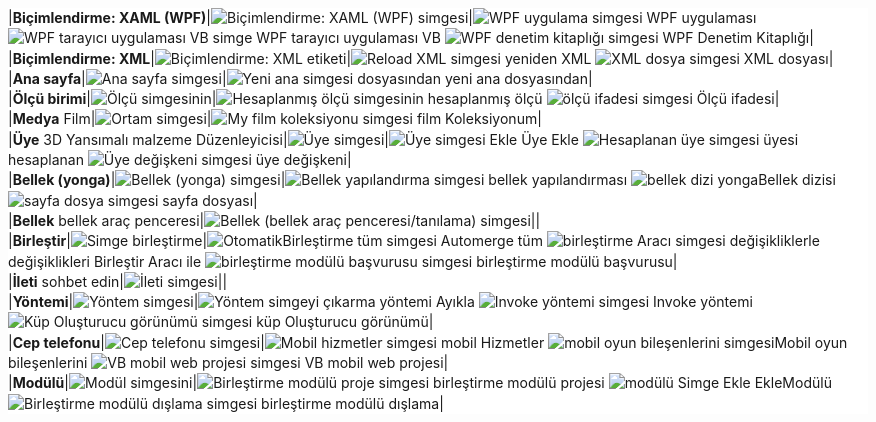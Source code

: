 |**Biçimlendirme: XAML (WPF)**|![Biçimlendirme: XAML &#40;WPF&#41; simgesi](../../extensibility/ux-guidelines/media/vld-c-markupxaml-wpf.png "VLD_C_MarkupXAML_wpf")|![WPF uygulama simgesi](../../extensibility/ux-guidelines/media/vld-c-markupxaml-wpf-wpfapplication.png "VLD_C_MarkupXAML_wpf_WPFApplication") WPF uygulaması ![WPF tarayıcı uygulaması VB simge](../../extensibility/ux-guidelines/media/vld-c-markupxaml-wpf-wpfbrowserapplicationvb.png "VLD_C_MarkupXAML_wpf_WPFBrowserApplicationVB ") WPF tarayıcı uygulaması VB ![WPF denetim kitaplığı simgesi](../../extensibility/ux-guidelines/media/vld-c-markupxaml-wpf-wpfcontrollibrary.png "VLD_C_MarkupXAML_wpf_WPFControlLibrary") WPF Denetim Kitaplığı|  
|**Biçimlendirme: XML**|![Biçimlendirme: XML etiketi](../../extensibility/ux-guidelines/media/vld-c-markupxml.png "VLD_C_MarkupXML")|![Reload XML simgesi](../../extensibility/ux-guidelines/media/vld-c-markupxml-reloadxml.png "VLD_C_MarkupXML_ReloadXML") yeniden XML ![XML dosya simgesi](../../extensibility/ux-guidelines/media/vld-c-markupxml-xmlfile.png "VLD_C_MarkupXML_XMLFile") XML dosyası|  
|**Ana sayfa**|![Ana sayfa simgesi](../../extensibility/ux-guidelines/media/vld-c-masterpage.png "VLD_C_MasterPage")|![Yeni ana simgesi dosyasından](../../extensibility/ux-guidelines/media/vld-c-masterpage-filefromnewmaster.png "VLD_C_MasterPage_FileFromNewMaster") yeni ana dosyasından|  
|**Ölçü birimi**|![Ölçü simgesinin](../../extensibility/ux-guidelines/media/vld-c-measure.png "VLD_C_Measure")|![Hesaplanmış ölçü simgesinin](../../extensibility/ux-guidelines/media/vld-c-measure-measurecalculated.png "VLD_C_Measure_MeasureCalculated") hesaplanmış ölçü ![ölçü ifadesi simgesi](../../extensibility/ux-guidelines/media/vld-c-measure-measureexpression.png "VLD_C_Measure_MeasureExpression") Ölçü ifadesi|  
|**Medya** Film|![Ortam simgesi](../../extensibility/ux-guidelines/media/vld-c-media.png "VLD_C_Media")|![My film koleksiyonu simgesi](../../extensibility/ux-guidelines/media/vld-c-media-mymoviecollection.png "VLD_C_Media_MyMovieCollection") film Koleksiyonum|  
|**Üye** 3D Yansımalı malzeme Düzenleyicisi|![Üye simgesi](../../extensibility/ux-guidelines/media/vld-c-member.png "VLD_C_Member")|![Üye simgesi Ekle](../../extensibility/ux-guidelines/media/vld-c-member-addmember.png "VLD_C_Member_AddMember") Üye Ekle ![Hesaplanan üye simgesi](../../extensibility/ux-guidelines/media/vld-c-member-membercalculated.png "VLD_C_Member_MemberCalculated") üyesi hesaplanan ![Üye değişkeni simgesi](../../extensibility/ux-guidelines/media/vld-c-member-membervariable.png "VLD_C_Member_MemberVariable") üye değişkeni|  
|**Bellek (yonga)**|![Bellek &#40;yonga&#41; simgesi](../../extensibility/ux-guidelines/media/vld-c-memory-chip.png "VLD_C_Memory_chip")|![Bellek yapılandırma simgesi](../../extensibility/ux-guidelines/media/vld-c-memory-chip-memoryconfiguration.png "VLD_C_Memory_chip_MemoryConfiguration") bellek yapılandırması ![bellek dizi yonga](../../extensibility/ux-guidelines/media/vld-c-memory-chip-memoryarray.png "VLD_C_Memory_chip_MemoryArray")Bellek dizisi ![sayfa dosya simgesi](../../extensibility/ux-guidelines/media/vld-c-memory-chip-pagefile.png "VLD_C_Memory_chip_PageFile") sayfa dosyası|  
|**Bellek** bellek araç penceresi|![Bellek &#40;bellek araç penceresi&#47;tanılama&#41; simgesi](../../extensibility/ux-guidelines/media/vld-c-memory-diagnostics.png "VLD_C_Memory_diagnostics")||  
|**Birleştir**|![Simge birleştirme](../../extensibility/ux-guidelines/media/vld-c-merge.png "VLD_C_Merge")|![OtomatikBirleştirme tüm simgesi](../../extensibility/ux-guidelines/media/vld-c-merge-automergeall.png "VLD_C_Merge_AutomergeAll") Automerge tüm ![birleştirme Aracı simgesi değişikliklerle](../../extensibility/ux-guidelines/media/vld-c-merge-mergechangeswithtool.png "VLD_C_Merge_MergeChangesWithTool") değişiklikleri Birleştir Aracı ile ![birleştirme modülü başvurusu simgesi](../../extensibility/ux-guidelines/media/vld-c-merge-mergemodulereference.png "VLD_C_Merge_MergeModuleReference") birleştirme modülü başvurusu|  
|**İleti** sohbet edin|![İleti simgesi](../../extensibility/ux-guidelines/media/vld-c-message.png "VLD_C_Message")||  
|**Yöntemi**|![Yöntem simgesi](../../extensibility/ux-guidelines/media/vld-c-method.png "VLD_C_Method")|![Yöntem simgeyi çıkarma](../../extensibility/ux-guidelines/media/vld-c-method-extractmethod.png "VLD_C_Method_ExtractMethod") yöntemi Ayıkla ![Invoke yöntemi simgesi](../../extensibility/ux-guidelines/media/vld-c-method-invokemethod.png "VLD_C_Method_InvokeMethod") Invoke yöntemi ![Küp Oluşturucu görünümü simgesi](../../extensibility/ux-guidelines/media/vld-c-method-cubebuilderview.png "VLD_C_Method_CubeBuilderView") küp Oluşturucu görünümü|  
|**Cep telefonu**|![Cep telefonu simgesi](../../extensibility/ux-guidelines/media/vld-c-mobilephone.png "VLD_C_MobilePhone")|![Mobil hizmetler simgesi](../../extensibility/ux-guidelines/media/vld-c-mobilephone-mobileservices.png "VLD_C_MobilePhone_MobileServices") mobil Hizmetler ![mobil oyun bileşenlerini simgesi](../../extensibility/ux-guidelines/media/vld-c-mobilephone-mobilegamecomponents.png "VLD_C_MobilePhone_MobileGameComponents")Mobil oyun bileşenlerini ![VB mobil web projesi simgesi](../../extensibility/ux-guidelines/media/vld-c-mobilephone-vbmobilewebproject.png "VLD_C_MobilePhone_VBMobileWebProject") VB mobil web projesi|  
|**Modülü**|![Modül simgesini](../../extensibility/ux-guidelines/media/vld-c-module.png "VLD_C_Module")|![Birleştirme modülü proje simgesi](../../extensibility/ux-guidelines/media/vld-c-module-mergemoduleproject.png "VLD_C_Module_MergeModuleProject") birleştirme modülü projesi ![modülü Simge Ekle](../../extensibility/ux-guidelines/media/vld-c-module-addmodule.png "VLD_C_Module_AddModule") EkleModülü![ Birleştirme modülü dışlama simgesi](../../extensibility/ux-guidelines/media/vld-c-module-mergemoduleexclude.png "VLD_C_Module_MergeModuleExclude") birleştirme modülü dışlama|  